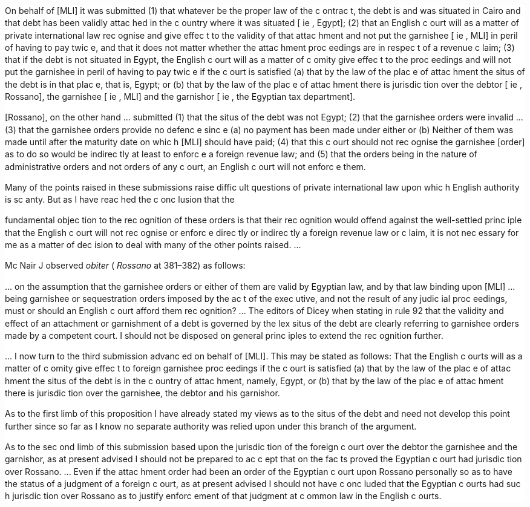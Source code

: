  On behalf of [MLI] it was submitted (1) that whatever be the proper law of the c ontrac t, the debt is and was situated in Cairo and that debt has been validly attac hed in the c ountry where it was situated [ ie , Egypt]; (2) that an English c ourt will as a matter of private international law rec ognise and give effec t to the validity of that attac hment and not put the garnishee [ ie , MLI] in peril of having to pay twic e, and that it does not matter whether the attac hment proc eedings are in respec t of a revenue c laim; (3) that if the debt is not situated in Egypt, the English c ourt will as a matter of c omity give effec t to the proc eedings and will not put the garnishee in peril of having to pay twic e if the c ourt is satisfied (a) that by the law of the plac e of attac hment the situs of the debt is in that plac e, that is, Egypt; or (b) that by the law of the plac e of attac hment there is jurisdic tion over the debtor [ ie , Rossano], the garnishee [ ie , MLI] and the garnishor [ ie , the Egyptian tax department]. 

 [Rossano], on the other hand ... submitted (1) that the situs of the debt was not Egypt; (2) that the garnishee orders were invalid ... (3) that the garnishee orders provide no defenc e sinc e (a) no payment has been made under either or (b) Neither of them was made until after the maturity date on whic h [MLI] should have paid; (4) that this c ourt should not rec ognise the garnishee [order] as to do so would be indirec tly at least to enforc e a foreign revenue law; and (5) that the orders being in the nature of administrative orders and not orders of any c ourt, an English c ourt will not enforc e them. 

 Many of the points raised in these submissions raise diffic ult questions of private international law upon whic h English authority is sc anty. But as I have reac hed the c onc lusion that the 


 fundamental objec tion to the rec ognition of these orders is that their rec ognition would offend against the well-settled princ iple that the English c ourt will not rec ognise or enforc e direc tly or indirec tly a foreign revenue law or c laim, it is not nec essary for me as a matter of dec ision to deal with many of the other points raised. ... 

Mc Nair J observed _obiter_ ( _Rossano_ at 381–382) as follows: 

 ... on the assumption that the garnishee orders or either of them are valid by Egyptian law, and by that law binding upon [MLI] ... being garnishee or sequestration orders imposed by the ac t of the exec utive, and not the result of any judic ial proc eedings, must or should an English c ourt afford them rec ognition? ... The editors of Dicey when stating in rule 92 that the validity and effect of an attachment or garnishment of a debt is governed by the lex situs of the debt are clearly referring to garnishee orders made by a competent court. I should not be disposed on general princ iples to extend the rec ognition further. 

 ... I now turn to the third submission advanc ed on behalf of [MLI]. This may be stated as follows: That the English c ourts will as a matter of c omity give effec t to foreign garnishee proc eedings if the c ourt is satisfied (a) that by the law of the plac e of attac hment the situs of the debt is in the c ountry of attac hment, namely, Egypt, or (b) that by the law of the plac e of attac hment there is jurisdic tion over the garnishee, the debtor and his garnishor. 

 As to the first limb of this proposition I have already stated my views as to the situs of the debt and need not develop this point further since so far as I know no separate authority was relied upon under this branch of the argument. 

 As to the sec ond limb of this submission based upon the jurisdic tion of the foreign c ourt over the debtor the garnishee and the garnishor, as at present advised I should not be prepared to ac c ept that on the fac ts proved the Egyptian c ourt had jurisdic tion over Rossano. ... Even if the attac hment order had been an order of the Egyptian c ourt upon Rossano personally so as to have the status of a judgment of a foreign c ourt, as at present advised I should not have c onc luded that the Egyptian c ourts had suc h jurisdic tion over Rossano as to justify enforc ement of that judgment at c ommon law in the English c ourts. 
